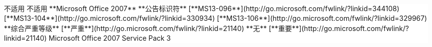 </td>
<td style="border:1px solid black;">
不适用

</td>
<td style="border:1px solid black;">
不适用

</td>
</tr>
<tr>
<td style="border:1px solid black;" colspan="4">
**Microsoft Office 2007**

</td>
</tr>
<tr>
<td style="border:1px solid black;">
**公告标识符**

</td>
<td style="border:1px solid black;">
[**MS13-096**](http://go.microsoft.com/fwlink/?linkid=344108)

</td>
<td style="border:1px solid black;">
[**MS13-104**](http://go.microsoft.com/fwlink/?linkid=330934)

</td>
<td style="border:1px solid black;">
[**MS13-106**](http://go.microsoft.com/fwlink/?linkid=329967)

</td>
</tr>
<tr>
<td style="border:1px solid black;">
**综合严重等级**

</td>
<td style="border:1px solid black;">
[**严重**](http://go.microsoft.com/fwlink/?linkid=21140)

</td>
<td style="border:1px solid black;">
**无**

</td>
<td style="border:1px solid black;">
[**重要**](http://go.microsoft.com/fwlink/?linkid=21140)

</td>
</tr>
<tr>
<td style="border:1px solid black;">
Microsoft Office 2007 Service Pack 3
